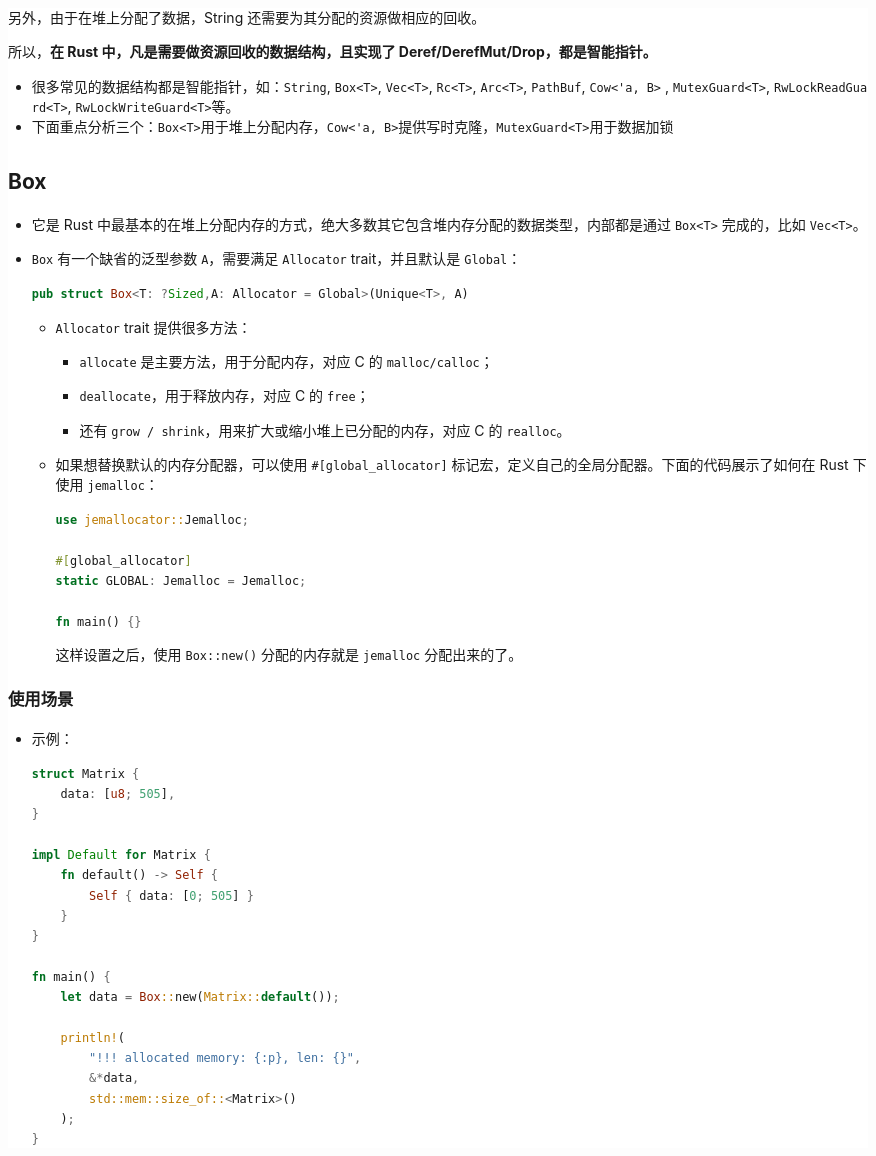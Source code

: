   另外，由于在堆上分配了数据，String 还需要为其分配的资源做相应的回收。

  所以，**在 Rust 中，凡是需要做资源回收的数据结构，且实现了 Deref/DerefMut/Drop，都是智能指针。**

* 很多常见的数据结构都是智能指针，如：`String`, `Box<T>`, `Vec<T>`, `Rc<T>`, `Arc<T>`, `PathBuf`, `Cow<'a, B>` , `MutexGuard<T>`, `RwLockReadGuard<T>`, `RwLockWriteGuard<T>`等。
* 下面重点分析三个：`Box<T>`用于堆上分配内存，`Cow<'a, B>`提供写时克隆，`MutexGuard<T>`用于数据加锁

## Box<T>

* 它是 Rust 中最基本的在堆上分配内存的方式，绝大多数其它包含堆内存分配的数据类型，内部都是通过 `Box<T>` 完成的，比如 `Vec<T>`。

* `Box` 有一个缺省的泛型参数 `A`，需要满足 `Allocator` trait，并且默认是 `Global`：

  ```rust
  pub struct Box<T: ?Sized,A: Allocator = Global>(Unique<T>, A)
  ```

  * `Allocator` trait 提供很多方法：

    * `allocate` 是主要方法，用于分配内存，对应 C 的 `malloc/calloc`；

    * `deallocate`，用于释放内存，对应 C 的 `free`；

    * 还有 `grow / shrink`，用来扩大或缩小堆上已分配的内存，对应 C 的 `realloc`。

  * 如果想替换默认的内存分配器，可以使用 `#[global_allocator]` 标记宏，定义自己的全局分配器。下面的代码展示了如何在 Rust 下使用 `jemalloc`：

    ```rust
    use jemallocator::Jemalloc;
    
    #[global_allocator]
    static GLOBAL: Jemalloc = Jemalloc;
    
    fn main() {}
    ```

    这样设置之后，使用 `Box::new()` 分配的内存就是 `jemalloc` 分配出来的了。

### 使用场景

* 示例：

  ```rust
  struct Matrix {
      data: [u8; 505],
  }
  
  impl Default for Matrix {
      fn default() -> Self {
          Self { data: [0; 505] }
      }
  }
  
  fn main() {
      let data = Box::new(Matrix::default());
  
      println!(
          "!!! allocated memory: {:p}, len: {}",
          &*data,
          std::mem::size_of::<Matrix>()
      );
  }
  ```
